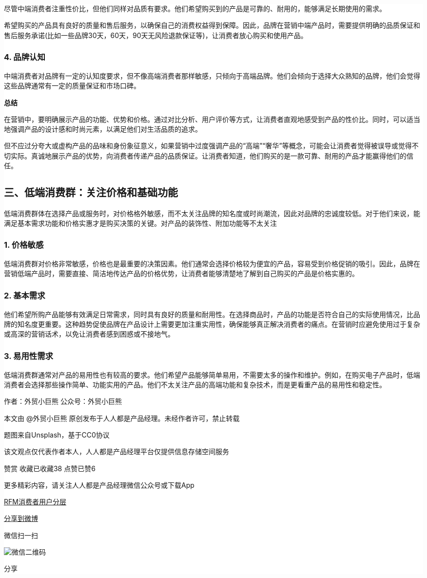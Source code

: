 尽管中端消费者注重性价比，但他们同样对品质有要求。他们希望购买到的产品是可靠的、耐用的，能够满足长期使用的需求。

希望购买的产品具有良好的质量和售后服务，以确保自己的消费权益得到保障。因此，品牌在营销中端产品时，需要提供明确的品质保证和售后服务承诺(比如一些品牌30天，60天，90天无风险退款保证等)，让消费者放心购买和使用产品。

### 4\. 品牌认知

中端消费者对品牌有一定的认知度要求，但不像高端消费者那样敏感，只倾向于高端品牌。他们会倾向于选择大众熟知的品牌，他们会觉得这些品牌通常有一定的质量保证和市场口碑。

**总结**

在营销中，要明确展示产品的功能、优势和价格。通过对比分析、用户评价等方式，让消费者直观地感受到产品的性价比。同时，可以适当地强调产品的设计感和时尚元素，以满足他们对生活品质的追求。

但不应过分夸大或虚构产品的品味和身份象征意义，如果营销中过度强调产品的“高端”“奢华”等概念，可能会让消费者觉得被误导或觉得不切实际。真诚地展示产品的优势，向消费者传递产品的品质保证。让消费者知道，他们购买的是一款可靠、耐用的产品才能赢得他们的信任。

## 三、低端消费群：关注价格和基础功能

低端消费群体在选择产品或服务时，对价格格外敏感，而不太关注品牌的知名度或时尚潮流，因此对品牌的忠诚度较低。对于他们来说，能满足基本需求功能和价格实惠才是购买决策的关键。对产品的装饰性、附加功能等不太关注

### 1\. 价格敏感

低端消费群对价格非常敏感，价格也是最重要的决策因素。他们通常会选择价格较为便宜的产品，容易受到价格促销的吸引。因此，品牌在营销低端产品时，需要直接、简洁地传达产品的价格优势，让消费者能够清楚地了解到自己购买的产品是价格实惠的。

### 2\. 基本需求

他们希望所购产品能够有效满足日常需求，同时具有良好的质量和耐用性。在选择商品时，产品的功能是否符合自己的实际使用情况，比品牌的知名度更重要。这种趋势促使品牌在产品设计上需要更加注重实用性，确保能够真正解决消费者的痛点。在营销时应避免使用过于复杂或高深的营销话术，以免让消费者感到困惑或不接地气。

### 3\. 易用性需求

低端消费群通常对产品的易用性也有较高的要求。他们希望产品能够简单易用，不需要太多的操作和维护。例如，在购买电子产品时，低端消费者会选择那些操作简单、功能实用的产品。他们不太关注产品的高端功能和复杂技术，而是更看重产品的易用性和稳定性。

作者：外贸小巨熊 公众号：外贸小巨熊

本文由 @外贸小巨熊 原创发布于人人都是产品经理。未经作者许可，禁止转载

题图来自Unsplash，基于CC0协议

该文观点仅代表作者本人，人人都是产品经理平台仅提供信息存储空间服务

赞赏 收藏已收藏38 点赞已赞6

更多精彩内容，请关注人人都是产品经理微信公众号或下载App

[RFM](https://www.woshipm.com/tag/rfm)[消费者](https://www.woshipm.com/tag/%e6%b6%88%e8%b4%b9%e8%80%85)[用户分层](https://www.woshipm.com/tag/%e7%94%a8%e6%88%b7%e5%88%86%e5%b1%82)

[分享到微博](https://service.weibo.com/share/share.php?appkey=2775287854&title=你真的懂高、中、低端消费者到底想要什么？&url=https://www.woshipm.com/user-research/6175790.html&pic=https://image.woshipm.com/2023/05/06/1d0fd92c-ec01-11ed-bbb6-00163e0b5ff3.jpg)

微信扫一扫

![微信二维码](https://api.pwmqr.com/qrcode/create/?url=https://www.woshipm.com/user-research/6175790.html)

分享